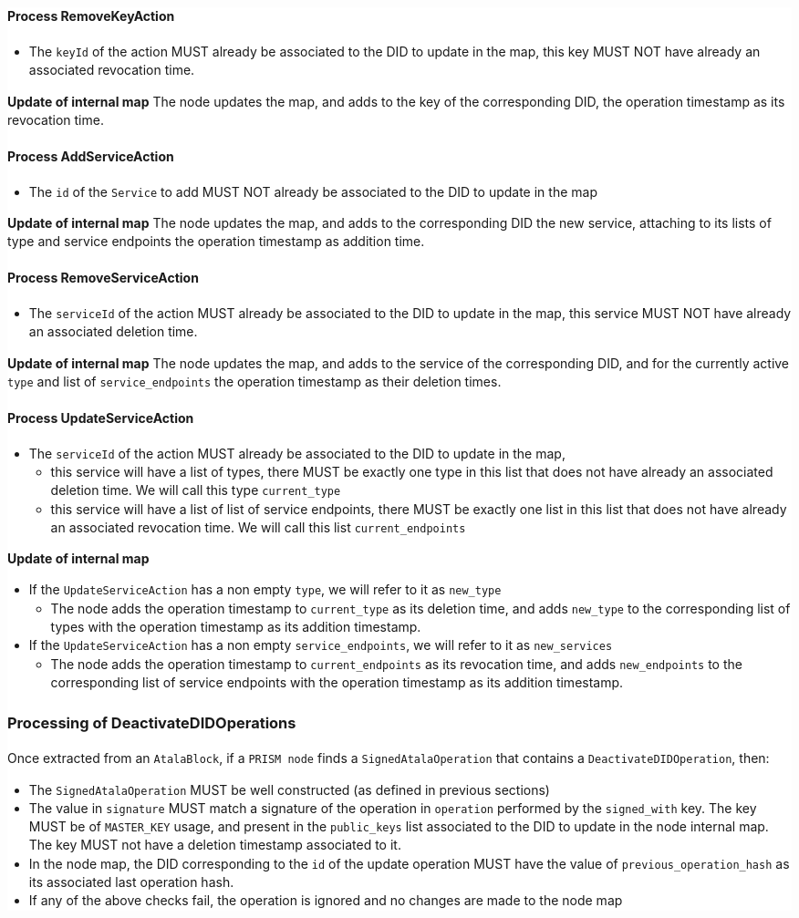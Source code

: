 #### Process RemoveKeyAction

- The `keyId` of the action MUST already be associated to the DID to update in the map, this key MUST NOT have already an associated revocation time.

**Update of internal map**
The node updates the map, and adds to the key of the corresponding DID, the operation timestamp as its revocation time.


#### Process AddServiceAction

- The `id` of the `Service` to add MUST NOT already be associated to the DID to update in the map 

**Update of internal map**
The node updates the map, and adds to the corresponding DID the new service, attaching to its lists of type and service endpoints the operation timestamp as addition time. 

#### Process RemoveServiceAction

- The `serviceId` of the action MUST already be associated to the DID to update in the map, this service MUST NOT have already an associated deletion time.

**Update of internal map**
The node updates the map, and adds to the service of the corresponding DID, and for the currently active `type` and list of `service_endpoints` the operation timestamp as their deletion times.

#### Process UpdateServiceAction

- The `serviceId` of the action MUST already be associated to the DID to update in the map, 
    - this service will have a list of types, there MUST be exactly one type in this list that does not have  already an associated deletion time. We will call this type `current_type`
    - this service will have a list of list of service endpoints, there MUST be exactly one list in this list that does not have already an associated revocation time. We will call this list `current_endpoints` 

**Update of internal map**
- If the `UpdateServiceAction` has a non empty `type`, we will refer to it as `new_type`
    - The node adds the operation timestamp to `current_type` as its deletion time, and adds `new_type` to the corresponding list of types with the operation timestamp as its addition timestamp.
- If the `UpdateServiceAction` has a non empty `service_endpoints`, we will refer to it as `new_services`
    - The node adds the operation timestamp to `current_endpoints` as its revocation time, and adds `new_endpoints` to the corresponding list of service endpoints with the operation timestamp as its addition timestamp.


### Processing of DeactivateDIDOperations

Once extracted from an `AtalaBlock`, if a `PRISM node` finds a `SignedAtalaOperation` that contains a `DeactivateDIDOperation`, then:
- The `SignedAtalaOperation` MUST be well constructed (as defined in previous sections)
- The value in `signature` MUST match a signature of the operation in `operation` performed by the `signed_with` key. The key MUST be of `MASTER_KEY` usage, and present in the `public_keys` list associated to the DID to update in the node internal map. The key MUST not have a deletion timestamp associated to it.
- In the node map, the DID corresponding to the `id` of the update operation MUST have the value of `previous_operation_hash` as its associated last operation hash.
- If any of the above checks fail, the operation is ignored and no changes are made to the node map
